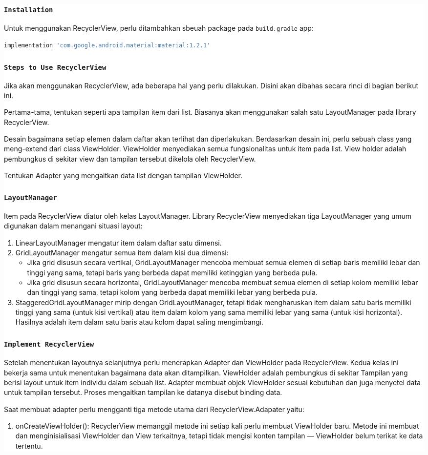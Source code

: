 ### `Installation`

Untuk menggunakan RecyclerView, perlu ditambahkan sbeuah package pada `build.gradle` app:

```Groovy
implementation 'com.google.android.material:material:1.2.1'
```

### `Steps to Use RecyclerView`

Jika akan menggunakan RecyclerView, ada beberapa hal yang perlu dilakukan. Disini akan dibahas secara rinci di bagian berikut ini.

Pertama-tama, tentukan seperti apa tampilan item dari list. Biasanya akan menggunakan salah satu LayoutManager pada library RecyclerView.

Desain bagaimana setiap elemen dalam daftar akan terlihat dan diperlakukan. Berdasarkan desain ini, perlu sebuah class yang meng-extend dari class ViewHolder. ViewHolder menyediakan semua fungsionalitas untuk item pada list. View holder adalah pembungkus di sekitar view dan tampilan tersebut dikelola oleh RecyclerView.

Tentukan Adapter yang mengaitkan data list dengan tampilan ViewHolder.

### `LayoutManager`

Item pada RecyclerView diatur oleh kelas LayoutManager. Library RecyclerView menyediakan tiga LayoutManager yang umum digunakan dalam menangani situasi layout:

1. LinearLayoutManager mengatur item dalam daftar satu dimensi.
2. GridLayoutManager mengatur semua item dalam kisi dua dimensi:
   - Jika grid disusun secara vertikal, GridLayoutManager mencoba membuat semua elemen di setiap baris memiliki lebar dan tinggi yang sama, tetapi baris yang berbeda dapat memiliki ketinggian yang berbeda pula.
   - Jika grid disusun secara horizontal, GridLayoutManager mencoba membuat semua elemen di setiap kolom memiliki lebar dan tinggi yang sama, tetapi kolom yang berbeda dapat memiliki lebar yang berbeda pula.
3. StaggeredGridLayoutManager mirip dengan GridLayoutManager, tetapi tidak mengharuskan item dalam satu baris memiliki tinggi yang sama (untuk kisi vertikal) atau item dalam kolom yang sama memiliki lebar yang sama (untuk kisi horizontal). Hasilnya adalah item dalam satu baris atau kolom dapat saling mengimbangi.

### `Implement RecyclerView`

Setelah menentukan layoutnya selanjutnya perlu menerapkan Adapter dan ViewHolder pada RecyclerView. Kedua kelas ini bekerja sama untuk menentukan bagaimana data akan ditampilkan. ViewHolder adalah pembungkus di sekitar Tampilan yang berisi layout untuk item individu dalam sebuah list. Adapter membuat objek ViewHolder sesuai kebutuhan dan juga menyetel data untuk tampilan tersebut. Proses mengaitkan tampilan ke datanya disebut binding data.

Saat membuat adapter perlu mengganti tiga metode utama dari RecyclerView.Adapater yaitu:

1. onCreateViewHolder(): RecyclerView memanggil metode ini setiap kali perlu membuat ViewHolder baru. Metode ini membuat dan menginisialisasi ViewHolder dan View terkaitnya, tetapi tidak mengisi konten tampilan — ViewHolder belum terikat ke data tertentu.
